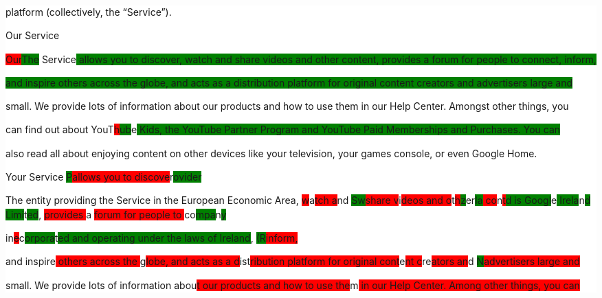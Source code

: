
platform (collectively, the “Service”). 


Our Service


<span style="background-color: red;">Our</span><span style="background-color: green;">The</span> Service<span style="background-color: green;"> allows you to discover, watch and share videos and other content, provides a forum for people to connect, inform,</span>


<span style="background-color: green;">and inspire others across the globe, and acts as a distribution platform for original content creators and advertisers large and


small. We provide lots of information about our products and how to use them in our Help Center. Amongst other things, you


can find out about You</span>T<span style="background-color: red;">h</span><span style="background-color: green;">ub</span>e<span style="background-color: green;"> Kids, the YouTube Partner Program and YouTube Paid Memberships and Purchases. You can


also read all about enjoying content on other devices like your television, your games console, or even Google Home.


Your</span> Service <span style="background-color: green;">P</span><span style="background-color: red;">allows you to discove</span>r<span style="background-color: green;">ovider


The entity providing the Service in the European Economic Area</span>, <span style="background-color: red;">w</span>a<span style="background-color: red;">tch a</span>nd <span style="background-color: green;">Sw</span><span style="background-color: red;">share v</span>i<span style="background-color: red;">deos and o</span>t<span style="background-color: red;">h</span><span style="background-color: green;">z</span>er<span style="background-color: green;">la</span><span style="background-color: red;"> co</span>n<span style="background-color: red;">t</span><span style="background-color: green;">d is Googl</span>e<span style="background-color: green;"> Irela</span>n<span style="background-color: green;">d Limi</span>t<span style="background-color: green;">ed</span>, <span style="background-color: red;">provides </span>a <span style="background-color: red;">forum for people to </span>co<span style="background-color: green;">mpa</span>n<span style="background-color: green;">y


i</span>n<span style="background-color: red;">e</span>c<span style="background-color: green;">orpora</span>t<span style="background-color: green;">ed and operating under the laws of Ireland</span>, <span style="background-color: green;">(R</span><span style="background-color: red;">inform,


and inspir</span>e<span style="background-color: red;"> others across the </span>g<span style="background-color: red;">lobe, and acts as a d</span>ist<span style="background-color: red;">ribution platform for original cont</span>e<span style="background-color: red;">nt c</span>re<span style="background-color: red;">ators an</span>d <span style="background-color: green;">N</span><span style="background-color: red;">advertisers large and


small. We provide lots of information abo</span>u<span style="background-color: red;">t our products and how to use the</span>m<span style="background-color: red;"> in our Help Center. Among other things, you can

